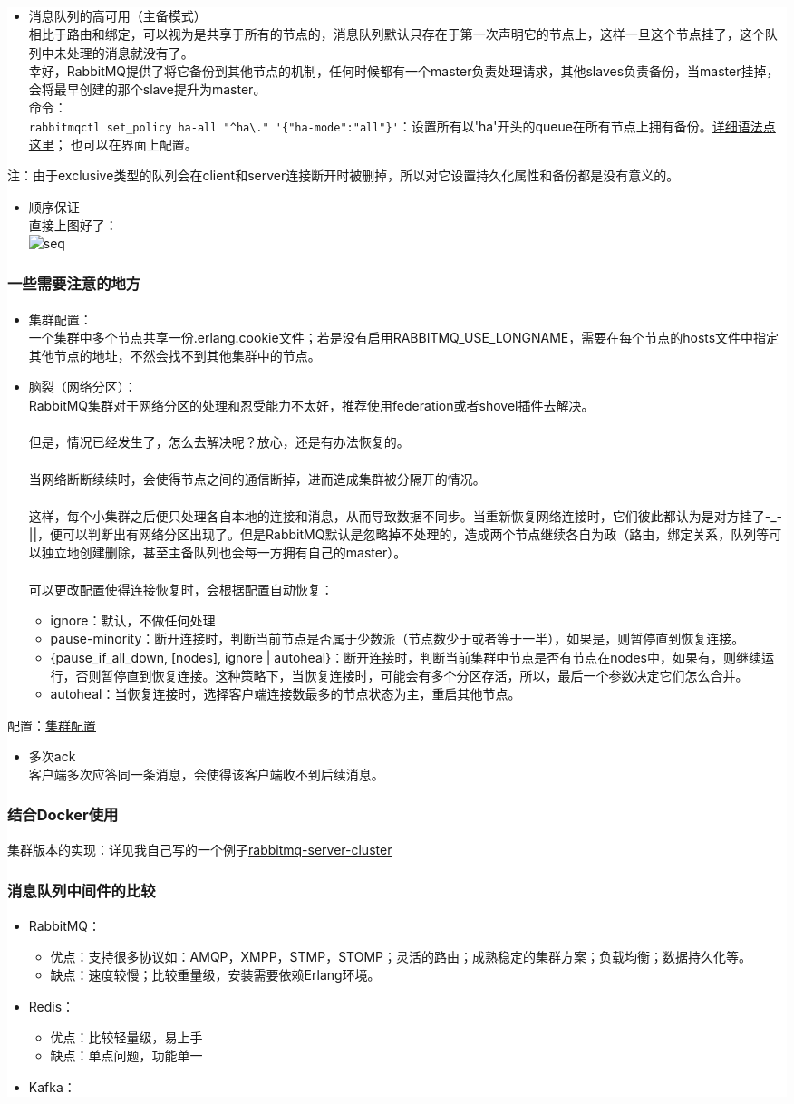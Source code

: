 *	<a name="ha" />  消息队列的高可用（主备模式）  
相比于路由和绑定，可以视为是共享于所有的节点的，消息队列默认只存在于第一次声明它的节点上，这样一旦这个节点挂了，这个队列中未处理的消息就没有了。
<br>幸好，RabbitMQ提供了将它备份到其他节点的机制，任何时候都有一个master负责处理请求，其他slaves负责备份，当master挂掉，会将最早创建的那个slave提升为master。  
命令：  
`rabbitmqctl set_policy ha-all "^ha\." '{"ha-mode":"all"}'`：设置所有以'ha'开头的queue在所有节点上拥有备份。[详细语法点这里](http://www.rabbitmq.com/ha.html)；
也可以在界面上配置。  

注：由于exclusive类型的队列会在client和server连接断开时被删掉，所以对它设置持久化属性和备份都是没有意义的。

*	顺序保证  
直接上图好了：  
![seq](https://raw.githubusercontent.com/dengyuankai272/rabbitmq-server-cluster/develop/imgs/seq.png)  

### 一些需要注意的地方

*	集群配置：  
一个集群中多个节点共享一份.erlang.cookie文件；若是没有启用RABBITMQ_USE_LONGNAME，需要在每个节点的hosts文件中指定其他节点的地址，不然会找不到其他集群中的节点。

*	<a name="cluster_partion"  /> 脑裂（网络分区）：  
RabbitMQ集群对于网络分区的处理和忍受能力不太好，推荐使用[federation](#federation)或者shovel插件去解决。  
<br>但是，情况已经发生了，怎么去解决呢？放心，还是有办法恢复的。  
<br>当网络断断续续时，会使得节点之间的通信断掉，进而造成集群被分隔开的情况。  
<br>这样，每个小集群之后便只处理各自本地的连接和消息，从而导致数据不同步。当重新恢复网络连接时，它们彼此都认为是对方挂了-_-||，便可以判断出有网络分区出现了。但是RabbitMQ默认是忽略掉不处理的，造成两个节点继续各自为政（路由，绑定关系，队列等可以独立地创建删除，甚至主备队列也会每一方拥有自己的master）。  
<br>可以更改配置使得连接恢复时，会根据配置自动恢复：  

	*	ignore：默认，不做任何处理
	*	pause-minority：断开连接时，判断当前节点是否属于少数派（节点数少于或者等于一半），如果是，则暂停直到恢复连接。
	*	{pause_if_all_down, [nodes], ignore | autoheal}：断开连接时，判断当前集群中节点是否有节点在nodes中，如果有，则继续运行，否则暂停直到恢复连接。这种策略下，当恢复连接时，可能会有多个分区存活，所以，最后一个参数决定它们怎么合并。
	*	autoheal：当恢复连接时，选择客户端连接数最多的节点状态为主，重启其他节点。

配置：[集群配置](#cluster)

*	多次ack  
客户端多次应答同一条消息，会使得该客户端收不到后续消息。

###	结合Docker使用
集群版本的实现：详见我自己写的一个例子[rabbitmq-server-cluster](https://github.com/dengyuankai272/rabbitmq-server-cluster)

### 消息队列中间件的比较  

*	RabbitMQ：  

	*	优点：支持很多协议如：AMQP，XMPP，STMP，STOMP；灵活的路由；成熟稳定的集群方案；负载均衡；数据持久化等。
	*	缺点：速度较慢；比较重量级，安装需要依赖Erlang环境。

*	Redis：

	*	优点：比较轻量级，易上手
	*	缺点：单点问题，功能单一

*	Kafka：  
